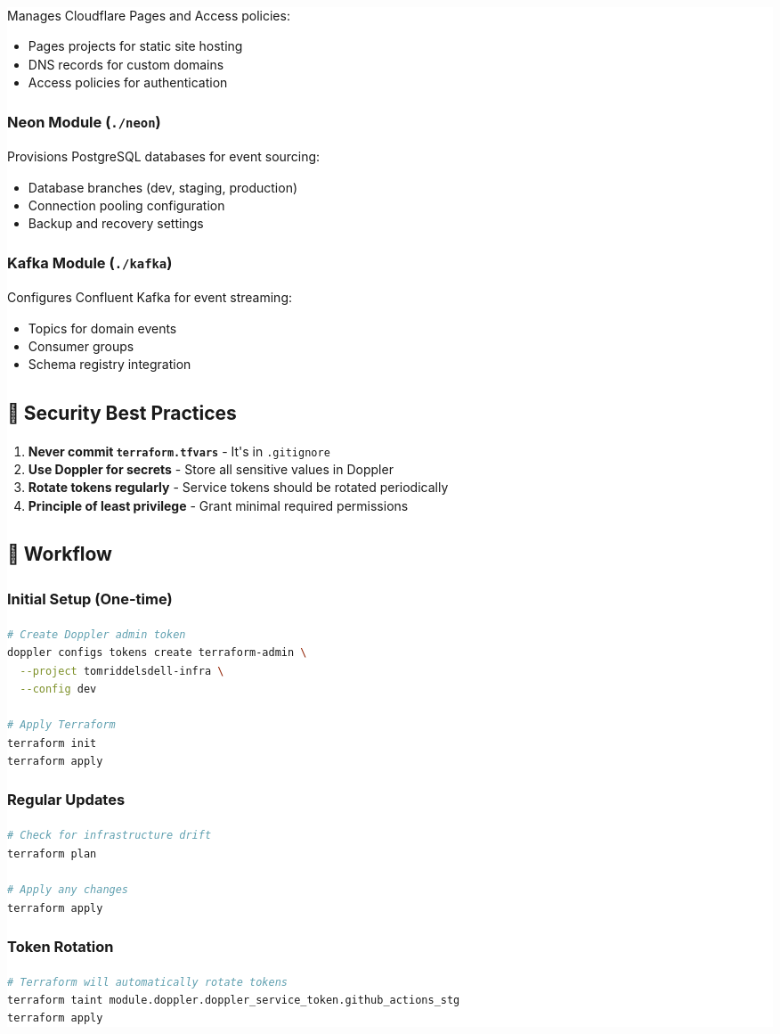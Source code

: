 Manages Cloudflare Pages and Access policies:
- Pages projects for static site hosting
- DNS records for custom domains
- Access policies for authentication

### Neon Module (`./neon`)

Provisions PostgreSQL databases for event sourcing:
- Database branches (dev, staging, production)
- Connection pooling configuration
- Backup and recovery settings

### Kafka Module (`./kafka`)

Configures Confluent Kafka for event streaming:
- Topics for domain events
- Consumer groups
- Schema registry integration

## 🔐 Security Best Practices

1. **Never commit `terraform.tfvars`** - It's in `.gitignore`
2. **Use Doppler for secrets** - Store all sensitive values in Doppler
3. **Rotate tokens regularly** - Service tokens should be rotated periodically
4. **Principle of least privilege** - Grant minimal required permissions

## 🔄 Workflow

### Initial Setup (One-time)
```bash
# Create Doppler admin token
doppler configs tokens create terraform-admin \
  --project tomriddelsdell-infra \
  --config dev

# Apply Terraform
terraform init
terraform apply
```

### Regular Updates
```bash
# Check for infrastructure drift
terraform plan

# Apply any changes
terraform apply
```

### Token Rotation
```bash
# Terraform will automatically rotate tokens
terraform taint module.doppler.doppler_service_token.github_actions_stg
terraform apply
```
